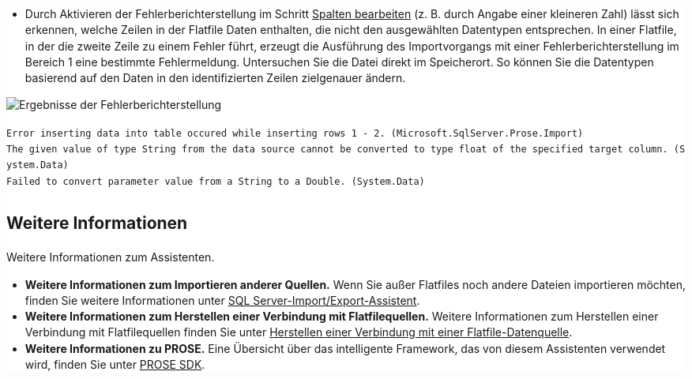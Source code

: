 - Durch Aktivieren der Fehlerberichterstellung im Schritt [Spalten bearbeiten](#step-4-modify-columns) (z. B. durch Angabe einer kleineren Zahl) lässt sich erkennen, welche Zeilen in der Flatfile Daten enthalten, die nicht den ausgewählten Datentypen entsprechen. In einer Flatfile, in der die zweite Zeile zu einem Fehler führt, erzeugt die Ausführung des Importvorgangs mit einer Fehlerberichterstellung im Bereich 1 eine bestimmte Fehlermeldung.  Untersuchen Sie die Datei direkt im Speicherort. So können Sie die Datentypen basierend auf den Daten in den identifizierten Zeilen zielgenauer ändern.

![Ergebnisse der Fehlerberichterstellung](media/import-flat-file-wizard/import-flat-file-error.png)

```
Error inserting data into table occured while inserting rows 1 - 2. (Microsoft.SqlServer.Prose.Import)
The given value of type String from the data source cannot be converted to type float of the specified target column. (System.Data)
Failed to convert parameter value from a String to a Double. (System.Data)
```


## <a name="learn-more"></a>Weitere Informationen

Weitere Informationen zum Assistenten.
 
- **Weitere Informationen zum Importieren anderer Quellen.** Wenn Sie außer Flatfiles noch andere Dateien importieren möchten, finden Sie weitere Informationen unter [SQL Server-Import/Export-Assistent](../../integration-services/import-export-data/import-and-export-data-with-the-sql-server-import-and-export-wizard.md).
- **Weitere Informationen zum Herstellen einer Verbindung mit Flatfilequellen.** Weitere Informationen zum Herstellen einer Verbindung mit Flatfilequellen finden Sie unter [Herstellen einer Verbindung mit einer Flatfile-Datenquelle](../../integration-services/import-export-data/connect-to-a-flat-file-data-source-sql-server-import-and-export-wizard.md).
- **Weitere Informationen zu PROSE.** Eine Übersicht über das intelligente Framework, das von diesem Assistenten verwendet wird, finden Sie unter [PROSE SDK](https://microsoft.github.io/prose/).